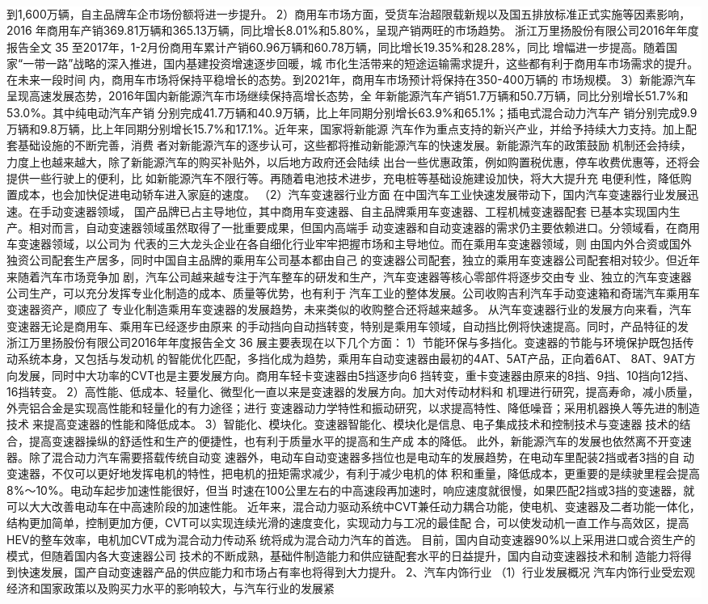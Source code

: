 到1,600万辆，自主品牌车企市场份额将进一步提升。
2）商用车市场方面，受货车治超限载新规以及国五排放标准正式实施等因素影响，2016
年商用车产销369.81万辆和365.13万辆，同比增长8.01%和5.80%，呈现产销两旺的市场趋势。
浙江万里扬股份有限公司2016年年度报告全文
35
至2017年，1-2月份商用车累计产销60.96万辆和60.78万辆，同比增长19.35%和28.28%，同比
增幅进一步提高。随着国家“一带一路”战略的深入推进，国内基建投资增速逐步回暖，城
市化生活带来的短途运输需求提升，这些都有利于商用车市场需求的提升。在未来一段时间
内，商用车市场将保持平稳增长的态势。到2021年，商用车市场预计将保持在350-400万辆的
市场规模。
3）新能源汽车呈现高速发展态势，2016年国内新能源汽车市场继续保持高增长态势，全
年新能源汽车产销51.7万辆和50.7万辆，同比分别增长51.7%和53.0%。其中纯电动汽车产销
分别完成41.7万辆和40.9万辆，比上年同期分别增长63.9%和65.1%；插电式混合动力汽车产
销分别完成9.9万辆和9.8万辆，比上年同期分别增长15.7%和17.1%。近年来，国家将新能源
汽车作为重点支持的新兴产业，并给予持续大力支持。加上配套基础设施的不断完善，消费
者对新能源汽车的逐步认可，这些都将推动新能源汽车的快速发展。新能源汽车的政策鼓励
机制还会持续，力度上也越来越大，除了新能源汽车的购买补贴外，以后地方政府还会陆续
出台一些优惠政策，例如购置税优惠，停车收费优惠等，还将会提供一些行驶上的便利，比
如新能源汽车不限行等。再随着电池技术进步，充电桩等基础设施建设加快，将大大提升充
电便利性，降低购置成本，也会加快促进电动轿车进入家庭的速度。
（2）汽车变速器行业方面
在中国汽车工业快速发展带动下，国内汽车变速器行业发展迅速。在手动变速器领域，
国产品牌已占主导地位，其中商用车变速器、自主品牌乘用车变速器、工程机械变速器配套
已基本实现国内生产。相对而言，自动变速器领域虽然取得了一批重要成果，但国内高端手
动变速器和自动变速器的需求仍主要依赖进口。分领域看，在商用车变速器领域，以公司为
代表的三大龙头企业在各自细化行业牢牢把握市场和主导地位。而在乘用车变速器领域，则
由国内外合资或国外独资公司配套生产居多，同时中国自主品牌的乘用车公司基本都由自己
的变速器公司配套，独立的乘用车变速器公司配套相对较少。但近年来随着汽车市场竞争加
剧，汽车公司越来越专注于汽车整车的研发和生产，汽车变速器等核心零部件将逐步交由专
业、独立的汽车变速器公司生产，可以充分发挥专业化制造的成本、质量等优势，也有利于
汽车工业的整体发展。公司收购吉利汽车手动变速箱和奇瑞汽车乘用车变速器资产，顺应了
专业化制造乘用车变速器的发展趋势，未来类似的收购整合还将越来越多。
从汽车变速器行业的发展方向来看，汽车变速器无论是商用车、乘用车已经逐步由原来
的手动挡向自动挡转变，特别是乘用车领域，自动挡比例将快速提高。同时，产品特征的发
浙江万里扬股份有限公司2016年年度报告全文
36
展主要表现在以下几个方面：
1）节能环保与多挡化。变速器的节能与环境保护既包括传动系统本身，又包括与发动机
的智能优化匹配，多挡化成为趋势，乘用车自动变速器由最初的4AT、5AT产品，正向着6AT、
8AT、9AT方向发展，同时中大功率的CVT也是主要发展方向。商用车轻卡变速器由5挡逐步向6
挡转变，重卡变速器由原来的8挡、9挡、10挡向12挡、16挡转变。
2）高性能、低成本、轻量化、微型化一直以来是变速器的发展方向。加大对传动材料和
机理进行研究，提高寿命，减小质量，外壳铝合金是实现高性能和轻量化的有力途径；进行
变速器动力学特性和振动研究，以求提高特性、降低噪音；采用机器换人等先进的制造技术
来提高变速器的性能和降低成本。
3）智能化、模块化。变速器智能化、模块化是信息、电子集成技术和控制技术与变速器
技术的结合，提高变速器操纵的舒适性和生产的便捷性，也有利于质量水平的提高和生产成
本的降低。
此外，新能源汽车的发展也依然离不开变速器。除了混合动力汽车需要搭载传统自动变
速器外，电动车自动变速器多挡位也是电动车的发展趋势，在电动车里配装2挡或者3挡的自
动变速器，不仅可以更好地发挥电机的特性，把电机的扭矩需求减少，有利于减少电机的体
积和重量，降低成本，更重要的是续驶里程会提高8%～10%。电动车起步加速性能很好，但当
时速在100公里左右的中高速段再加速时，响应速度就很慢，如果匹配2挡或3挡的变速器，就
可以大大改善电动车在中高速阶段的加速性能。
近年来，混合动力驱动系统中CVT兼任动力耦合功能，使电机、变速器及二者功能一体化，
结构更加简单，控制更加方便，CVT可以实现连续光滑的速度变化，实现动力与工况的最佳配
合，可以使发动机一直工作与高效区，提高HEV的整车效率，电机加CVT成为混合动力传动系
统将成为混合动力汽车的首选。
目前，国内自动变速器90%以上采用进口或合资生产的模式，但随着国内各大变速器公司
技术的不断成熟，基础件制造能力和供应链配套水平的日益提升，国内自动变速器技术和制
造能力将得到快速发展，国产自动变速器产品的供应能力和市场占有率也将得到大力提升。
2、汽车内饰行业
（1）行业发展概况
汽车内饰行业受宏观经济和国家政策以及购买力水平的影响较大，与汽车行业的发展紧